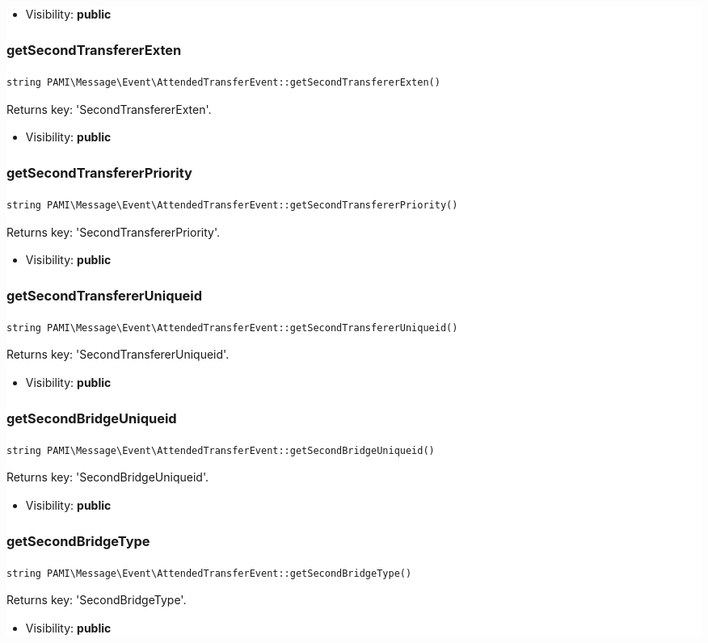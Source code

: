 * Visibility: **public**




### getSecondTransfererExten

    string PAMI\Message\Event\AttendedTransferEvent::getSecondTransfererExten()

Returns key: 'SecondTransfererExten'.



* Visibility: **public**




### getSecondTransfererPriority

    string PAMI\Message\Event\AttendedTransferEvent::getSecondTransfererPriority()

Returns key: 'SecondTransfererPriority'.



* Visibility: **public**




### getSecondTransfererUniqueid

    string PAMI\Message\Event\AttendedTransferEvent::getSecondTransfererUniqueid()

Returns key: 'SecondTransfererUniqueid'.



* Visibility: **public**




### getSecondBridgeUniqueid

    string PAMI\Message\Event\AttendedTransferEvent::getSecondBridgeUniqueid()

Returns key: 'SecondBridgeUniqueid'.



* Visibility: **public**




### getSecondBridgeType

    string PAMI\Message\Event\AttendedTransferEvent::getSecondBridgeType()

Returns key: 'SecondBridgeType'.



* Visibility: **public**


